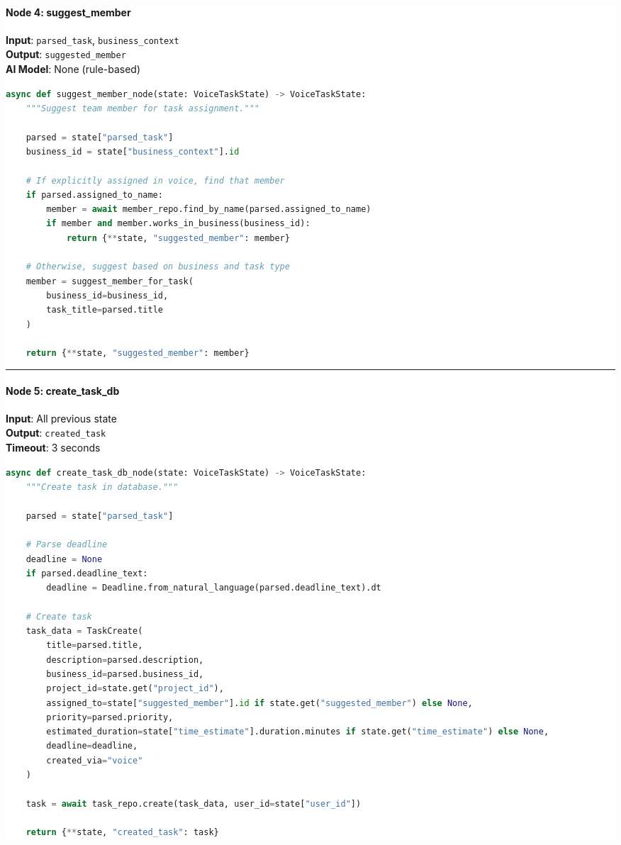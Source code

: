 
#### Node 4: suggest_member

**Input**: `parsed_task`, `business_context`  
**Output**: `suggested_member`  
**AI Model**: None (rule-based)  

```python
async def suggest_member_node(state: VoiceTaskState) -> VoiceTaskState:
    """Suggest team member for task assignment."""
    
    parsed = state["parsed_task"]
    business_id = state["business_context"].id
    
    # If explicitly assigned in voice, find that member
    if parsed.assigned_to_name:
        member = await member_repo.find_by_name(parsed.assigned_to_name)
        if member and member.works_in_business(business_id):
            return {**state, "suggested_member": member}
    
    # Otherwise, suggest based on business and task type
    member = suggest_member_for_task(
        business_id=business_id,
        task_title=parsed.title
    )
    
    return {**state, "suggested_member": member}
```

---

#### Node 5: create_task_db

**Input**: All previous state  
**Output**: `created_task`  
**Timeout**: 3 seconds  

```python
async def create_task_db_node(state: VoiceTaskState) -> VoiceTaskState:
    """Create task in database."""
    
    parsed = state["parsed_task"]
    
    # Parse deadline
    deadline = None
    if parsed.deadline_text:
        deadline = Deadline.from_natural_language(parsed.deadline_text).dt
    
    # Create task
    task_data = TaskCreate(
        title=parsed.title,
        description=parsed.description,
        business_id=parsed.business_id,
        project_id=state.get("project_id"),
        assigned_to=state["suggested_member"].id if state.get("suggested_member") else None,
        priority=parsed.priority,
        estimated_duration=state["time_estimate"].duration.minutes if state.get("time_estimate") else None,
        deadline=deadline,
        created_via="voice"
    )
    
    task = await task_repo.create(task_data, user_id=state["user_id"])
    
    return {**state, "created_task": task}
```
